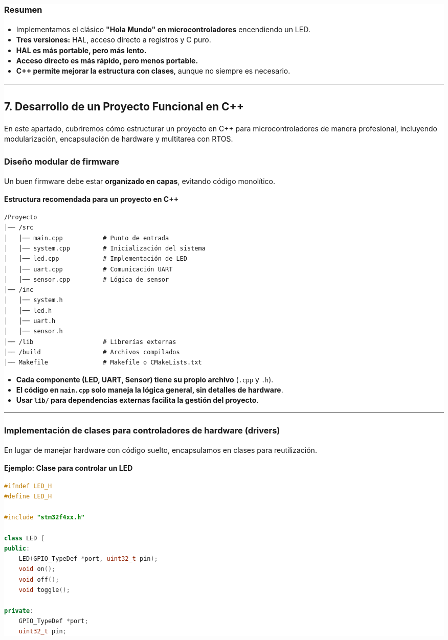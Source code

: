 
### Resumen
- Implementamos el clásico **"Hola Mundo" en microcontroladores** encendiendo un LED.  
- **Tres versiones:** HAL, acceso directo a registros y C puro.  
- **HAL es más portable, pero más lento.**  
- **Acceso directo es más rápido, pero menos portable.**  
- **C++ permite mejorar la estructura con clases**, aunque no siempre es necesario.  

---


## 7. Desarrollo de un Proyecto Funcional en C++

En este apartado, cubriremos cómo estructurar un proyecto en C++ para 
microcontroladores de manera profesional, incluyendo modularización, 
encapsulación de hardware y multitarea con RTOS.

### Diseño modular de firmware
Un buen firmware debe estar **organizado en capas**, evitando código monolítico.  

**Estructura recomendada para un proyecto en C++**
```
/Proyecto
│── /src
│   │── main.cpp           # Punto de entrada
│   │── system.cpp         # Inicialización del sistema
│   │── led.cpp            # Implementación de LED
│   │── uart.cpp           # Comunicación UART
│   │── sensor.cpp         # Lógica de sensor
│── /inc
│   │── system.h
│   │── led.h
│   │── uart.h
│   │── sensor.h
│── /lib                   # Librerías externas
│── /build                 # Archivos compilados
│── Makefile               # Makefile o CMakeLists.txt
```
- **Cada componente (LED, UART, Sensor) tiene su propio archivo** (`.cpp` y `.h`).  
- **El código en `main.cpp` solo maneja la lógica general, sin detalles de hardware**.  
- **Usar `lib/` para dependencias externas facilita la gestión del proyecto**.  

---

### Implementación de clases para controladores de hardware (drivers)
En lugar de manejar hardware con código suelto, encapsulamos en clases para reutilización.  

**Ejemplo: Clase para controlar un LED**
```cpp
#ifndef LED_H
#define LED_H

#include "stm32f4xx.h"

class LED {
public:
    LED(GPIO_TypeDef *port, uint32_t pin);
    void on();
    void off();
    void toggle();

private:
    GPIO_TypeDef *port;
    uint32_t pin;
```